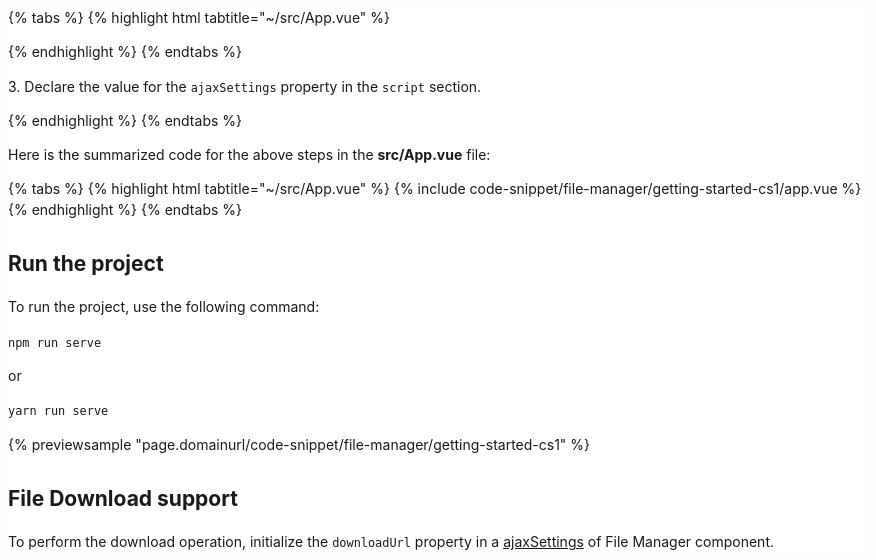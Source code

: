 {% tabs %}
{% highlight html tabtitle="~/src/App.vue" %}

<template>
    <div id="app">
        <ejs-filemanager id="file-manager" :ajaxSettings="ajaxSettings">
        </ejs-filemanager>
    </div>
</template>

{% endhighlight %}
{% endtabs %}

3\. Declare the value for the `ajaxSettings` property in the `script` section.

<script>
data () {
    return {
        ajaxSettings:
        {
            url: "https://ej2-aspcore-service.azurewebsites.net/api/FileManager/FileOperations"
        }
    }
}
</script>

{% endhighlight %}
{% endtabs %}

Here is the summarized code for the above steps in the **src/App.vue** file:

{% tabs %}
{% highlight html tabtitle="~/src/App.vue" %}
{% include code-snippet/file-manager/getting-started-cs1/app.vue %}
{% endhighlight %}
{% endtabs %}

## Run the project

To run the project, use the following command:

```bash
npm run serve
```

or

```bash
yarn run serve
```
        
{% previewsample "page.domainurl/code-snippet/file-manager/getting-started-cs1" %}

## File Download support

To perform the download operation, initialize the `downloadUrl` property in a [ajaxSettings](https://ej2.syncfusion.com/vue/documentation/api/file-manager/#ajaxsettings) of File Manager component.
